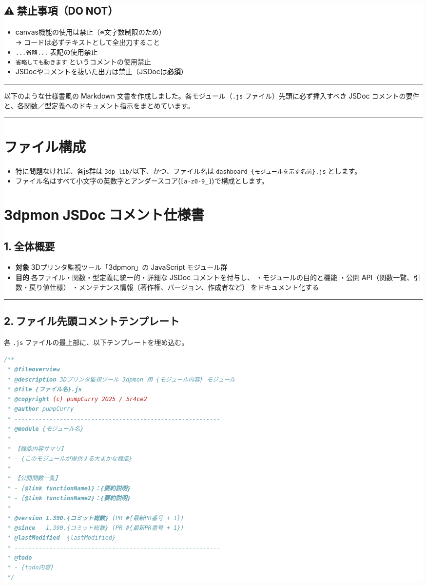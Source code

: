 ## ⚠ 禁止事項（DO NOT）

- canvas機能の使用は禁止（※文字数制限のため）  
  → コードは必ずテキストとして全出力すること
- `...省略...` 表記の使用禁止
- `省略しても動きます` というコメントの使用禁止
- JSDocやコメントを抜いた出力は禁止（JSDocは**必須**）

---

以下のような仕様書風の Markdown 文書を作成しました。各モジュール（`.js` ファイル）先頭に必ず挿入すべき JSDoc コメントの要件と、各関数／型定義へのドキュメント指示をまとめています。

---

# ファイル構成
- 特に問題なければ、各js群は `3dp_lib/`以下、かつ、ファイル名は `dashboard_{モジュールを示す名前}.js` とします。
- ファイル名はすべて小文字の英数字とアンダースコア(`[a-z0-9_]`)で構成とします。

# 3dpmon JSDoc コメント仕様書

## 1. 全体概要

* **対象**
  3Dプリンタ監視ツール「3dpmon」の JavaScript モジュール群
* **目的**
  各ファイル・関数・型定義に統一的・詳細な JSDoc コメントを付与し、
  ・モジュールの目的と機能
  ・公開 API（関数一覧、引数・戻り値仕様）
  ・メンテナンス情報（著作権、バージョン、作成者など）
  をドキュメント化する

---

## 2. ファイル先頭コメントテンプレート

各 `.js` ファイルの最上部に、以下テンプレートを埋め込む。

```js
/**
 * @fileoverview
 * @description 3Dプリンタ監視ツール 3dpmon 用 {モジュール内容} モジュール
 * @file {ファイル名}.js
 * @copyright (c) pumpCurry 2025 / 5r4ce2
 * @author pumpCurry
 * -----------------------------------------------------------
 * @module {モジュール名}
 *
 * 【機能内容サマリ】
 * - {このモジュールが提供する大まかな機能}
 *
 * 【公開関数一覧】
 * - {@link functionName1}：{要約説明}
 * - {@link functionName2}：{要約説明}
 *
 * @version 1.390.{コミット総数} (PR #{最新PR番号 + 1})
 * @since   1.390.{コミット総数} (PR #{最新PR番号 + 1})
 * @lastModified  {lastModified}
 * -----------------------------------------------------------
 * @todo
 * - {todo内容}
 */
```
